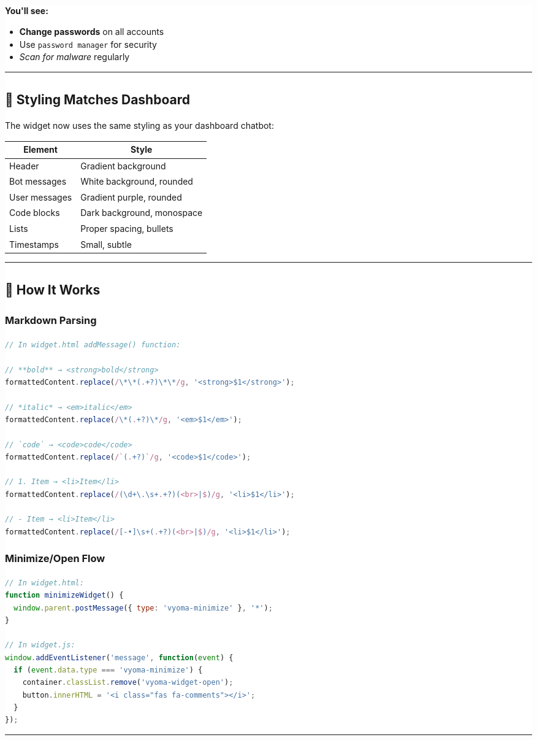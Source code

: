 **You'll see:**
- **Change passwords** on all accounts
- Use `password manager` for security
- *Scan for malware* regularly

---

## 🎨 Styling Matches Dashboard

The widget now uses the same styling as your dashboard chatbot:

| Element | Style |
|---------|-------|
| Header | Gradient background |
| Bot messages | White background, rounded |
| User messages | Gradient purple, rounded |
| Code blocks | Dark background, monospace |
| Lists | Proper spacing, bullets |
| Timestamps | Small, subtle |

---

## 🔧 How It Works

### Markdown Parsing
```javascript
// In widget.html addMessage() function:

// **bold** → <strong>bold</strong>
formattedContent.replace(/\*\*(.+?)\*\*/g, '<strong>$1</strong>');

// *italic* → <em>italic</em>
formattedContent.replace(/\*(.+?)\*/g, '<em>$1</em>');

// `code` → <code>code</code>
formattedContent.replace(/`(.+?)`/g, '<code>$1</code>');

// 1. Item → <li>Item</li>
formattedContent.replace(/(\d+\.\s+.+?)(<br>|$)/g, '<li>$1</li>');

// - Item → <li>Item</li>
formattedContent.replace(/[-•]\s+(.+?)(<br>|$)/g, '<li>$1</li>');
```

### Minimize/Open Flow
```javascript
// In widget.html:
function minimizeWidget() {
  window.parent.postMessage({ type: 'vyoma-minimize' }, '*');
}

// In widget.js:
window.addEventListener('message', function(event) {
  if (event.data.type === 'vyoma-minimize') {
    container.classList.remove('vyoma-widget-open');
    button.innerHTML = '<i class="fas fa-comments"></i>';
  }
});
```

---
